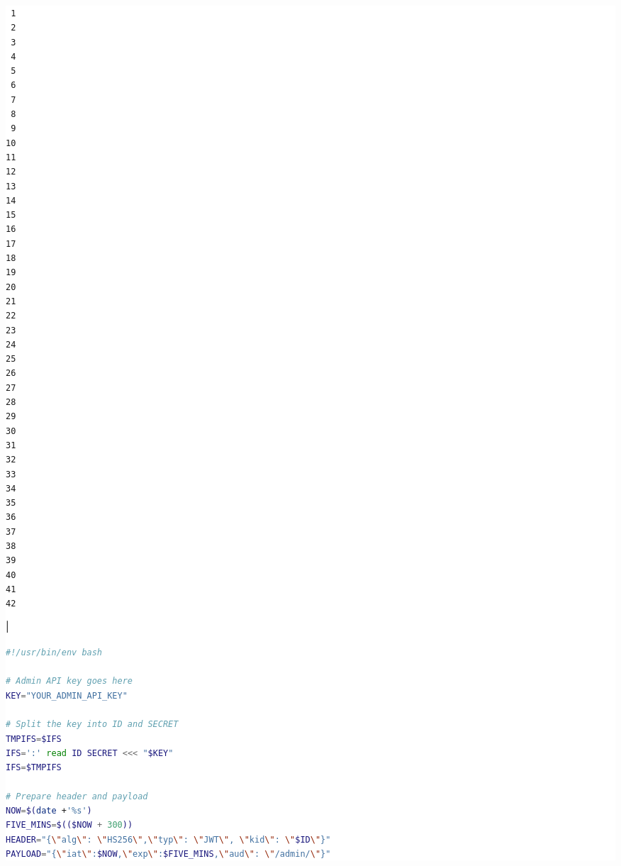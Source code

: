 ```
 1
 2
 3
 4
 5
 6
 7
 8
 9
10
11
12
13
14
15
16
17
18
19
20
21
22
23
24
25
26
27
28
29
30
31
32
33
34
35
36
37
38
39
40
41
42
```

|

```bash
#!/usr/bin/env bash

# Admin API key goes here
KEY="YOUR_ADMIN_API_KEY"

# Split the key into ID and SECRET
TMPIFS=$IFS
IFS=':' read ID SECRET <<< "$KEY"
IFS=$TMPIFS

# Prepare header and payload
NOW=$(date +'%s')
FIVE_MINS=$(($NOW + 300))
HEADER="{\"alg\": \"HS256\",\"typ\": \"JWT\", \"kid\": \"$ID\"}"
PAYLOAD="{\"iat\":$NOW,\"exp\":$FIVE_MINS,\"aud\": \"/admin/\"}"

```